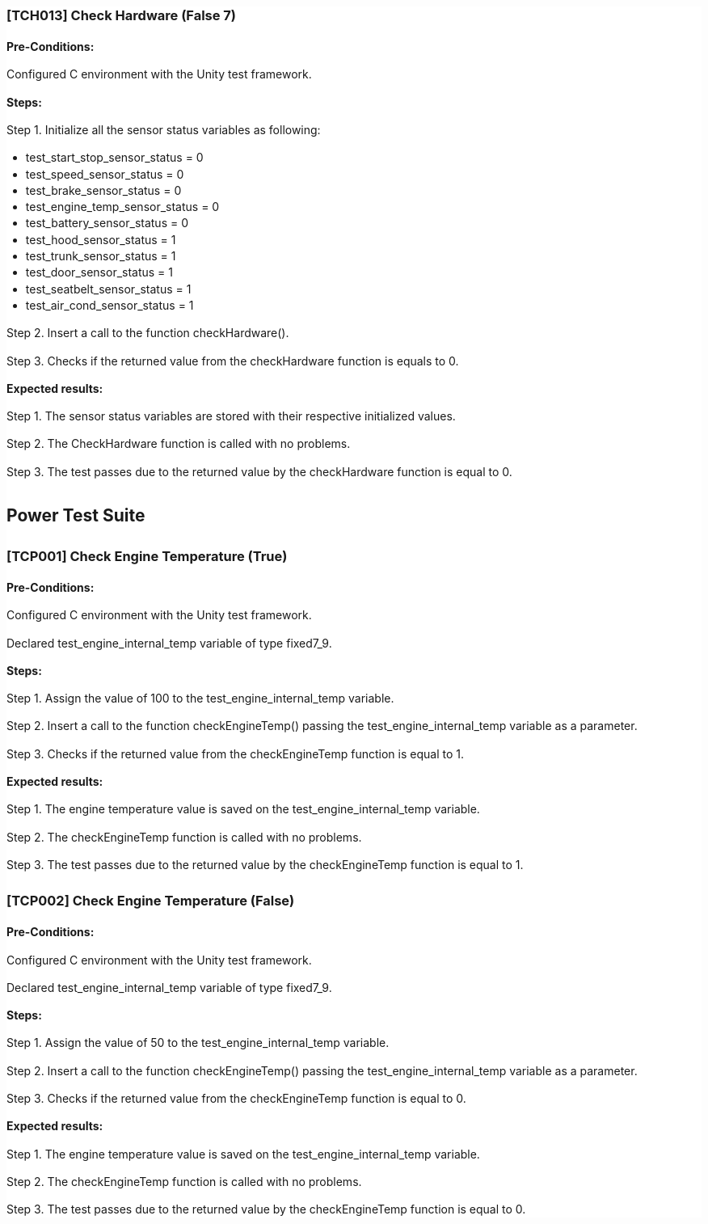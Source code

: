 ### [TCH013] Check Hardware (False 7)
<p><b>Pre-Conditions:</b></p>
<p>Configured C environment with the Unity test framework.</p>
<p><b>Steps:</b></p>
<p>Step 1. Initialize all the sensor status variables as following:</p>
<ul>
<li>test_start_stop_sensor_status = 0</li>
<li>test_speed_sensor_status = 0</li>
<li>test_brake_sensor_status = 0</li>
<li>test_engine_temp_sensor_status = 0</li>
<li>test_battery_sensor_status = 0</li>
<li>test_hood_sensor_status = 1</li>
<li>test_trunk_sensor_status = 1</li>
<li>test_door_sensor_status = 1</li>
<li>test_seatbelt_sensor_status = 1</li>
<li>test_air_cond_sensor_status = 1</li>
</ul>
<p>Step 2. Insert a call to the function checkHardware().</p>
<p>Step 3. Checks if the returned value from the checkHardware function is equals to 0.</p>
<p><b>Expected results:</b></p>
<p>Step 1. The sensor status variables are stored with their respective initialized values.</p>
<p>Step 2. The CheckHardware function is called with no problems.</p>
<p>Step 3. The test passes due to the returned value by the checkHardware function is equal to 0.</p>

## Power Test Suite
### [TCP001] Check Engine Temperature (True)
<p><b>Pre-Conditions:</b></p>
<p>Configured C environment with the Unity test framework.</p>
<p>Declared test_engine_internal_temp variable of type fixed7_9.</p>
<p><b>Steps:</b></p>
<p>Step 1. Assign the value of 100 to the test_engine_internal_temp variable.</p>
<p>Step 2. Insert a call to the function checkEngineTemp() passing the test_engine_internal_temp variable as a parameter.</p>
<p>Step 3. Checks if the returned value from the checkEngineTemp function is equal to 1.</p>
<p><b>Expected results:</b></p>
<p>Step 1. The engine temperature value is saved on the test_engine_internal_temp variable.</p>
<p>Step 2. The checkEngineTemp function is called with no problems.</p>
<p>Step 3. The test passes due to the returned value by the checkEngineTemp function is equal to 1.</p>

### [TCP002] Check Engine Temperature (False)
<p><b>Pre-Conditions:</b></p>
<p>Configured C environment with the Unity test framework.</p>
<p>Declared test_engine_internal_temp variable of type fixed7_9.</p>
<p><b>Steps:</b></p>
<p>Step 1. Assign the value of 50 to the test_engine_internal_temp variable.</p>
<p>Step 2. Insert a call to the function checkEngineTemp() passing the test_engine_internal_temp variable as a parameter.</p>
<p>Step 3. Checks if the returned value from the checkEngineTemp function is equal to 0.</p>
<p><b>Expected results:</b></p>
<p>Step 1. The engine temperature value is saved on the test_engine_internal_temp variable.</p>
<p>Step 2. The checkEngineTemp function is called with no problems.</p>
<p>Step 3. The test passes due to the returned value by the checkEngineTemp function is equal to 0.</p>
